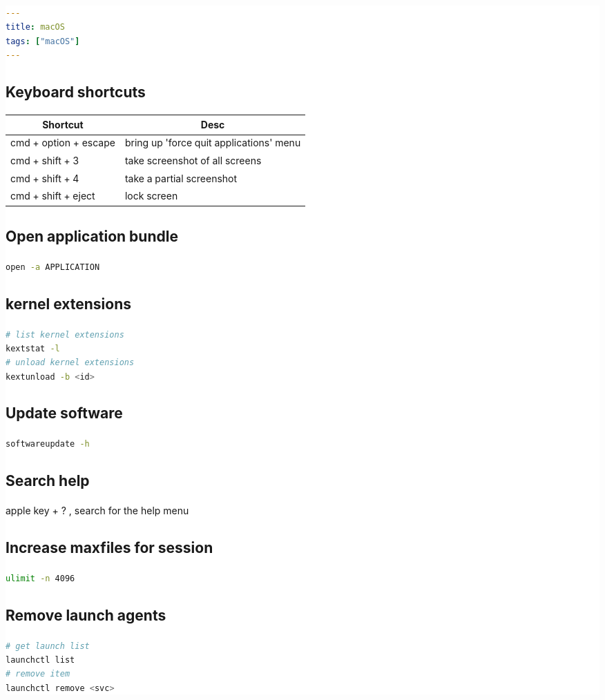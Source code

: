 ```yaml
---
title: macOS
tags: ["macOS"]
---
```


## Keyboard shortcuts

Shortcut              | Desc
---                   | ---
cmd + option + escape | bring up 'force quit applications' menu
cmd + shift + 3       | take screenshot of all screens
cmd + shift + 4       | take a partial screenshot
cmd + shift + eject   | lock screen


## Open application bundle

```bash
open -a APPLICATION
```

## kernel extensions
```bash
# list kernel extensions
kextstat -l
# unload kernel extensions
kextunload -b <id>
```

## Update software
```bash
softwareupdate -h
```

## Search help
apple key + ? , search for the help menu

## Increase maxfiles for session
```bash
ulimit -n 4096
```

## Remove launch agents
```bash
# get launch list
launchctl list
# remove item
launchctl remove <svc>
```
